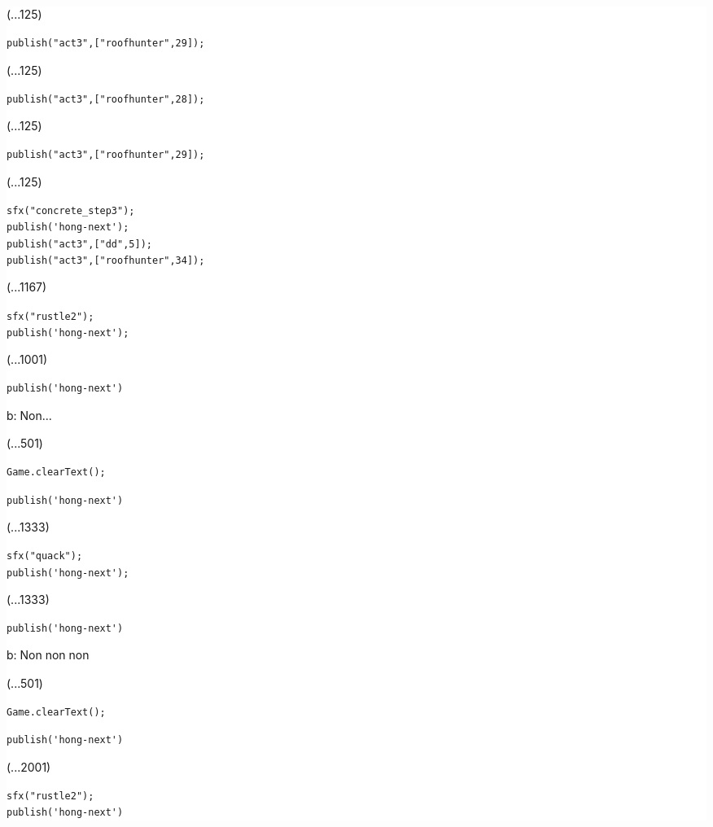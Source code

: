 (...125)

`publish("act3",["roofhunter",29]);`

(...125)

`publish("act3",["roofhunter",28]);`

(...125)

`publish("act3",["roofhunter",29]);`

(...125)

```
sfx("concrete_step3");
publish('hong-next');
publish("act3",["dd",5]);
publish("act3",["roofhunter",34]);
```

(...1167)

```
sfx("rustle2");
publish('hong-next');
```

(...1001)

`publish('hong-next')`

b: Non...

(...501)

`Game.clearText();`

`publish('hong-next')`

(...1333)

```
sfx("quack");
publish('hong-next');
```

(...1333)

`publish('hong-next')`

b: Non non non

(...501)

`Game.clearText();`

`publish('hong-next')`

(...2001)

```
sfx("rustle2");
publish('hong-next')
```
